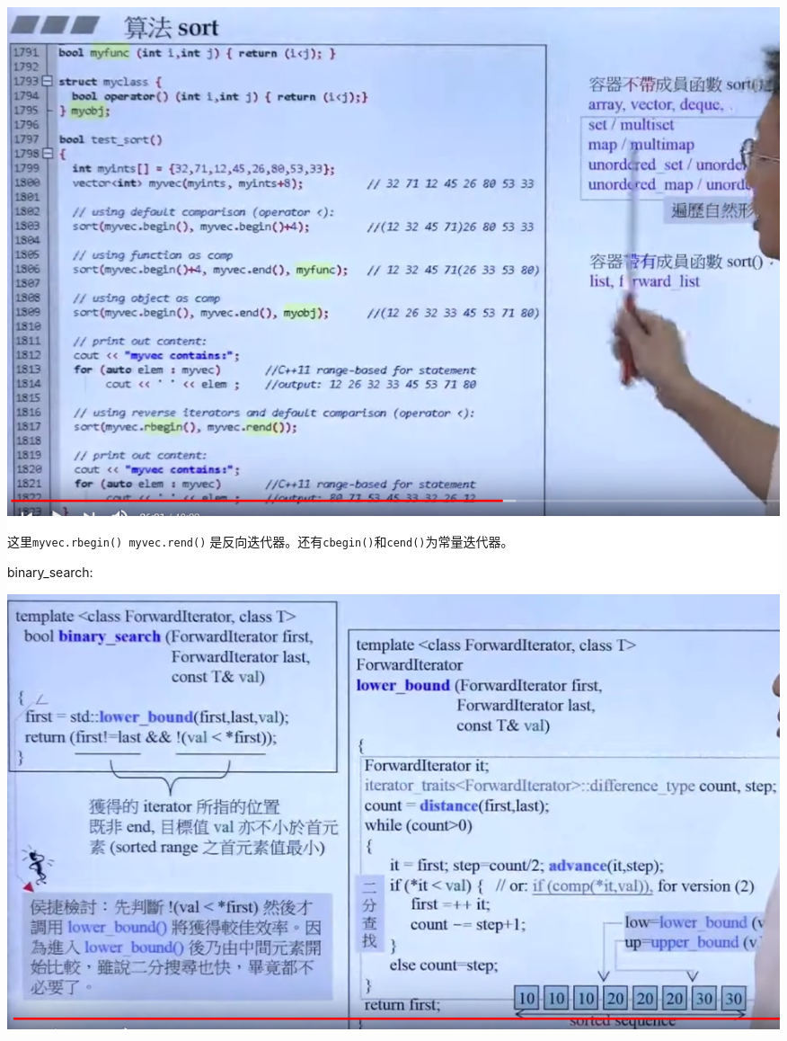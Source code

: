 ![/images/STL/Untitled%2059.png](/images/STL/Untitled%2059.png)

这里`myvec.rbegin() myvec.rend()` 是反向迭代器。还有`cbegin()`和`cend()`为常量迭代器。

binary_search:

![/images/STL/Untitled%2060.png](/images/STL/Untitled%2060.png)
